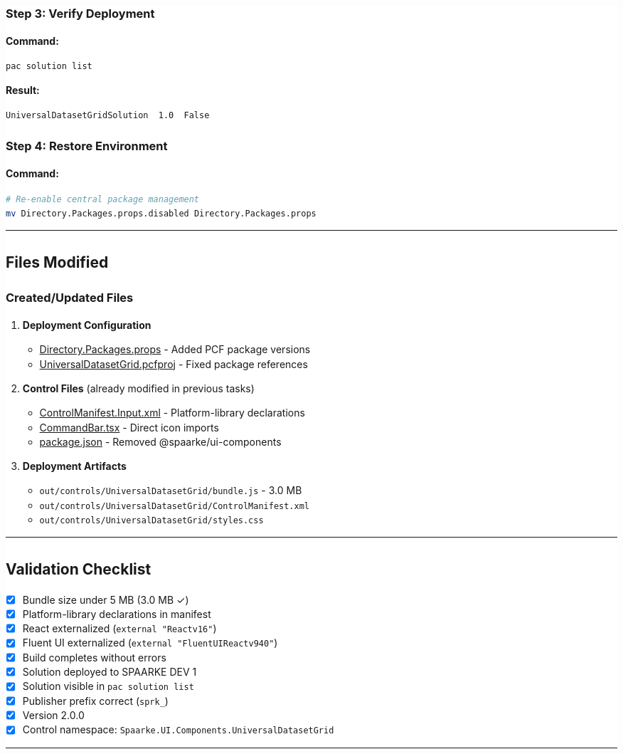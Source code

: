 ### Step 3: Verify Deployment

**Command:**
```bash
pac solution list
```

**Result:**
```
UniversalDatasetGridSolution  1.0  False
```

### Step 4: Restore Environment

**Command:**
```bash
# Re-enable central package management
mv Directory.Packages.props.disabled Directory.Packages.props
```

---

## Files Modified

### Created/Updated Files

1. **Deployment Configuration**
   - [Directory.Packages.props](../../../../../Directory.Packages.props) - Added PCF package versions
   - [UniversalDatasetGrid.pcfproj](../../../../../src/controls/UniversalDatasetGrid/UniversalDatasetGrid.pcfproj) - Fixed package references

2. **Control Files** (already modified in previous tasks)
   - [ControlManifest.Input.xml](../../../../../src/controls/UniversalDatasetGrid/UniversalDatasetGrid/ControlManifest.Input.xml) - Platform-library declarations
   - [CommandBar.tsx](../../../../../src/controls/UniversalDatasetGrid/UniversalDatasetGrid/components/CommandBar.tsx) - Direct icon imports
   - [package.json](../../../../../src/controls/UniversalDatasetGrid/package.json) - Removed @spaarke/ui-components

3. **Deployment Artifacts**
   - `out/controls/UniversalDatasetGrid/bundle.js` - 3.0 MB
   - `out/controls/UniversalDatasetGrid/ControlManifest.xml`
   - `out/controls/UniversalDatasetGrid/styles.css`

---

## Validation Checklist

- [x] Bundle size under 5 MB (3.0 MB ✓)
- [x] Platform-library declarations in manifest
- [x] React externalized (`external "Reactv16"`)
- [x] Fluent UI externalized (`external "FluentUIReactv940"`)
- [x] Build completes without errors
- [x] Solution deployed to SPAARKE DEV 1
- [x] Solution visible in `pac solution list`
- [x] Publisher prefix correct (`sprk_`)
- [x] Version 2.0.0
- [x] Control namespace: `Spaarke.UI.Components.UniversalDatasetGrid`

---